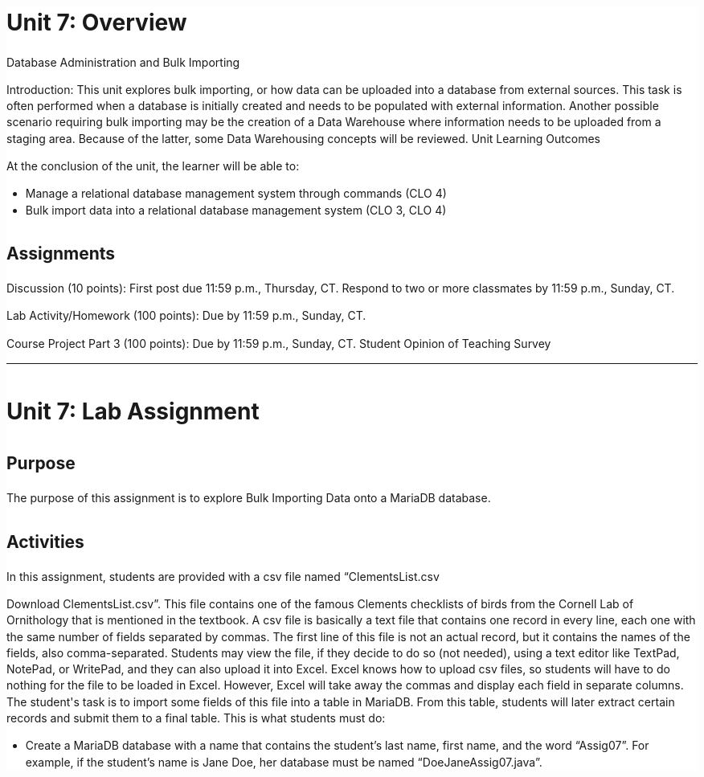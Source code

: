 # Unit 7: Overview
Database Administration and Bulk Importing

Introduction: This unit explores bulk importing, or how data can be uploaded into a database from external sources. This task is often performed when a database is initially created and needs to be populated with external information. Another possible scenario requiring bulk importing may be the creation of a Data Warehouse where information needs to be uploaded from a staging area. Because of the latter, some Data Warehousing concepts will be reviewed.
Unit Learning Outcomes

At the conclusion of the unit, the learner will be able to:

- Manage a relational database management system through commands (CLO 4)
- Bulk import data into a relational database management system (CLO 3, CLO 4)

## Assignments

Discussion (10 points): First post due 11:59 p.m., Thursday, CT.  Respond to two or more classmates by 11:59 p.m., Sunday, CT.

Lab Activity/Homework (100 points): Due by 11:59 p.m., Sunday, CT.

Course Project Part 3 (100 points): Due by 11:59 p.m., Sunday, CT.
Student Opinion of Teaching Survey

---
# Unit 7: Lab Assignment

## Purpose

The purpose of this assignment is to explore Bulk Importing Data onto a MariaDB database.

## Activities

In this assignment, students are provided with a csv file named “ClementsList.csv

Download ClementsList.csv”. This file contains one of the famous Clements checklists of birds from the Cornell Lab of Ornithology that is mentioned in the textbook. A csv file is basically a text file that contains one record in every line, each one with the same number of fields separated by commas. The first line of this file is not an actual record, but it contains the names of the fields, also comma-separated. Students may view the file, if they decide to do so (not needed), using a text editor like TextPad, NotePad, or WritePad, and they can also upload it into Excel. Excel knows how to upload csv files, so students will have to do nothing for the file to be loaded in Excel. However, Excel will take away the commas and display each field in separate columns.  The student's task is to import some fields of this file into a table in MariaDB. From this table, students will later extract certain records and submit them to a final table. This is what students must do:

- Create a MariaDB database with a name that contains the student’s last name, first name, and the word “Assig07”. For example, if the student’s name is Jane Doe, her database must be named “DoeJaneAssig07.java”.
